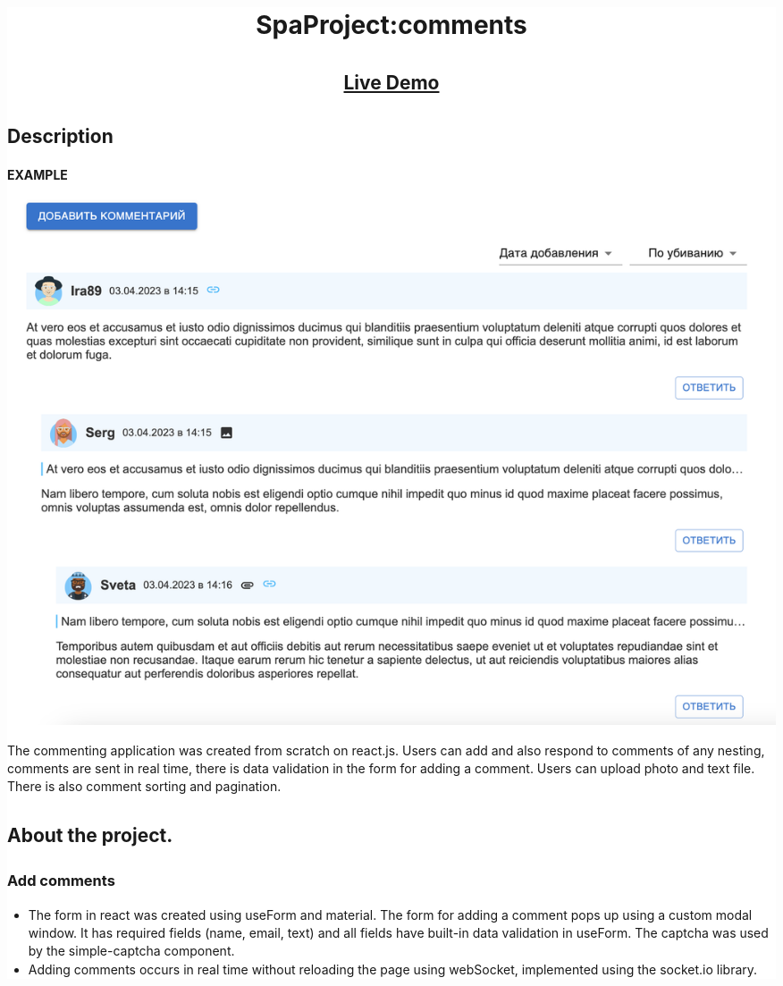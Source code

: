 <h1 align="center">SpaProject:comments</h1>


<h2 align="center"><a  href="https://solitairevue.firebaseapp.com">Live Demo</a></h2>


## Description

**EXAMPLE**

<p align="center">
<img src="./src/demo/preview-spa.png" width="100%" ></p>

The commenting application was created from scratch on react.js. Users can add and also respond to comments of any nesting, comments are sent in real time, there is data validation in the form for adding a comment. Users can upload photo and text file. There is also comment sorting and pagination.


## About the project.

### Add comments

- The form in react was created using useForm and material. The form for adding a comment pops up using a custom modal window. It has required fields (name, email, text) and all fields have built-in data validation in useForm. The captcha was used by the simple-captcha component.
- Adding comments occurs in real time without reloading the page using webSocket, implemented using the socket.io library.